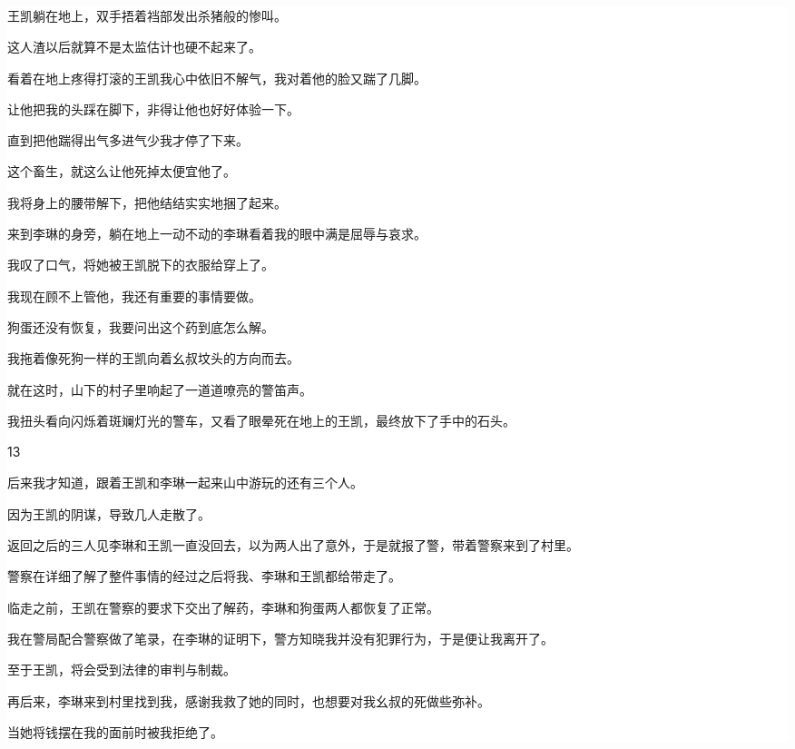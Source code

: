 
王凯躺在地上，双手捂着裆部发出杀猪般的惨叫。


这人渣以后就算不是太监估计也硬不起来了。


看着在地上疼得打滚的王凯我心中依旧不解气，我对着他的脸又踹了几脚。


让他把我的头踩在脚下，非得让他也好好体验一下。


直到把他踹得出气多进气少我才停了下来。


这个畜生，就这么让他死掉太便宜他了。


我将身上的腰带解下，把他结结实实地捆了起来。


来到李琳的身旁，躺在地上一动不动的李琳看着我的眼中满是屈辱与哀求。


我叹了口气，将她被王凯脱下的衣服给穿上了。


我现在顾不上管他，我还有重要的事情要做。


狗蛋还没有恢复，我要问出这个药到底怎么解。


我拖着像死狗一样的王凯向着幺叔坟头的方向而去。


就在这时，山下的村子里响起了一道道嘹亮的警笛声。


我扭头看向闪烁着斑斓灯光的警车，又看了眼晕死在地上的王凯，最终放下了手中的石头。


13


后来我才知道，跟着王凯和李琳一起来山中游玩的还有三个人。


因为王凯的阴谋，导致几人走散了。


返回之后的三人见李琳和王凯一直没回去，以为两人出了意外，于是就报了警，带着警察来到了村里。


警察在详细了解了整件事情的经过之后将我、李琳和王凯都给带走了。


临走之前，王凯在警察的要求下交出了解药，李琳和狗蛋两人都恢复了正常。


我在警局配合警察做了笔录，在李琳的证明下，警方知晓我并没有犯罪行为，于是便让我离开了。


至于王凯，将会受到法律的审判与制裁。


再后来，李琳来到村里找到我，感谢我救了她的同时，也想要对我幺叔的死做些弥补。


当她将钱摆在我的面前时被我拒绝了。

